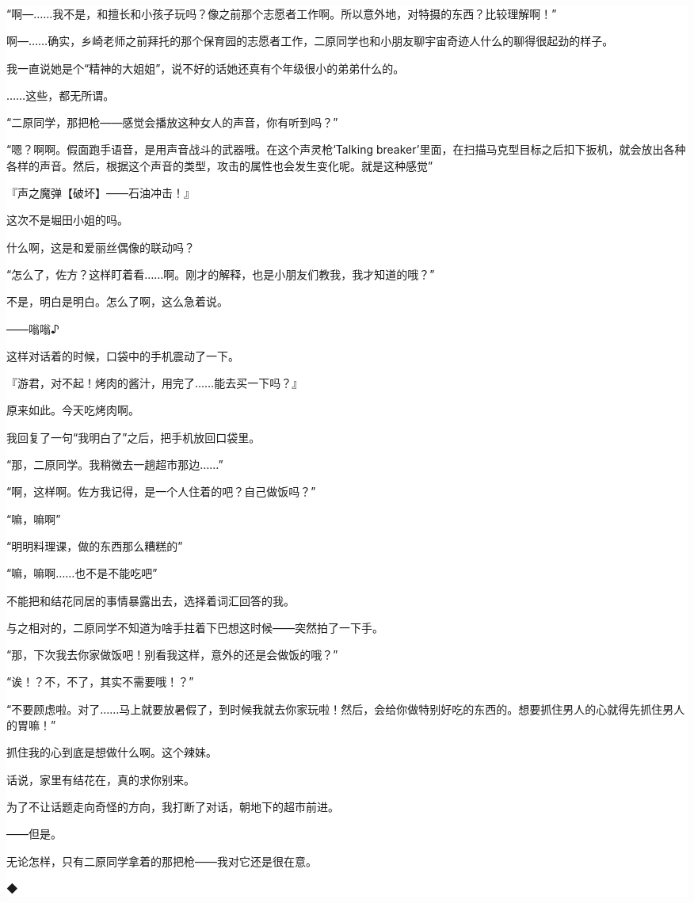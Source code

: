 “啊—……我不是，和擅长和小孩子玩吗？像之前那个志愿者工作啊。所以意外地，对特摄的东西？比较理解啊！”

啊—……确实，乡崎老师之前拜托的那个保育园的志愿者工作，二原同学也和小朋友聊宇宙奇迹人什么的聊得很起劲的样子。

我一直说她是个“精神的大姐姐”，说不好的话她还真有个年级很小的弟弟什么的。

……这些，都无所谓。

“二原同学，那把枪——感觉会播放这种女人的声音，你有听到吗？”

“嗯？啊啊。假面跑手语音，是用声音战斗的武器哦。在这个声灵枪‘Talking breaker’里面，在扫描马克型目标之后扣下扳机，就会放出各种各样的声音。然后，根据这个声音的类型，攻击的属性也会发生变化呢。就是这种感觉”

『声之魔弹【破坏】——石油冲击！』

这次不是堀田小姐的吗。

什么啊，这是和爱丽丝偶像的联动吗？

“怎么了，佐方？这样盯着看……啊。刚才的解释，也是小朋友们教我，我才知道的哦？”

不是，明白是明白。怎么了啊，这么急着说。

——嗡嗡♪

这样对话着的时候，口袋中的手机震动了一下。

『游君，对不起！烤肉的酱汁，用完了……能去买一下吗？』

原来如此。今天吃烤肉啊。

我回复了一句“我明白了”之后，把手机放回口袋里。

“那，二原同学。我稍微去一趟超市那边……”

“啊，这样啊。佐方我记得，是一个人住着的吧？自己做饭吗？”

“嘛，嘛啊”

“明明料理课，做的东西那么糟糕的”

“嘛，嘛啊……也不是不能吃吧”

不能把和结花同居的事情暴露出去，选择着词汇回答的我。

与之相对的，二原同学不知道为啥手拄着下巴想这时候——突然拍了一下手。

“那，下次我去你家做饭吧！别看我这样，意外的还是会做饭的哦？”

“诶！？不，不了，其实不需要哦！？”

“不要顾虑啦。对了……马上就要放暑假了，到时候我就去你家玩啦！然后，会给你做特别好吃的东西的。想要抓住男人的心就得先抓住男人的胃嘛！”

抓住我的心到底是想做什么啊。这个辣妹。

话说，家里有结花在，真的求你别来。

为了不让话题走向奇怪的方向，我打断了对话，朝地下的超市前进。

——但是。

无论怎样，只有二原同学拿着的那把枪——我对它还是很在意。

◆
